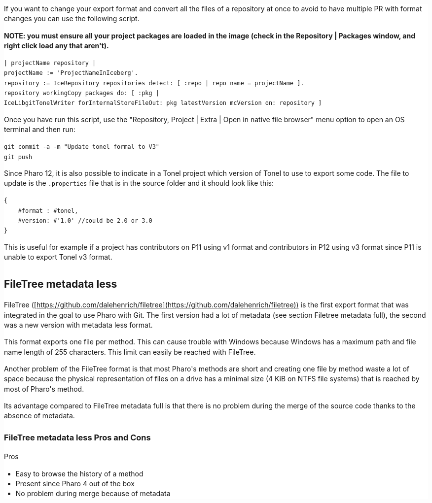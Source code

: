 If you want to change your export format and convert all the files of a repository at once to avoid to have multiple PR with format changes you can use the following script.

**NOTE: you must ensure all your project packages are loaded in the image (check in the Repository | Packages window, and right click load any that aren't).**

```st
| projectName repository |
projectName := 'ProjectNameInIceberg'.
repository := IceRepository repositories detect: [ :repo | repo name = projectName ].
repository workingCopy packages do: [ :pkg |
IceLibgitTonelWriter forInternalStoreFileOut: pkg latestVersion mcVersion on: repository ]
```

Once you have run this script, use the "Repository, Project | Extra | Open in native file browser" menu option to open an OS terminal and then run:
```
git commit -a -m "Update tonel formal to V3"
git push
```

Since Pharo 12, it is also possible to indicate in a Tonel project which version of Tonel to use to export some code. The file to update is the `.properties` file that is in the source folder and it should look like this:

```
{
    #format : #tonel,
    #version: #'1.0' //could be 2.0 or 3.0
}
```

This is useful for example if a project has contributors on P11 using v1 format and contributors in P12 using v3 format since P11 is unable to export Tonel v3 format. 

## FileTree metadata less 

FileTree ([https://github.com/dalehenrich/filetree](https://github.com/dalehenrich/filetree)) is the first export format that was integrated in the goal to use Pharo with Git. The first version had a lot of metadata (see section Filetree metadata full), the second was a new version with metadata less format. 

This format exports one file per method. This can cause trouble with Windows because Windows has a maximum path and file name length of 255 characters. This limit can easily be reached with FileTree. 

Another problem of the FileTree format is that most Pharo's methods are short and creating one file by method waste a lot of space because the physical representation of files on a drive has a minimal size (4 KiB on NTFS file systems) that is reached by most of Pharo's method. 

Its advantage compared to FileTree metadata full is that there is no problem during the merge of the source code thanks to the absence of metadata.

### FileTree metadata less Pros and Cons 

Pros
- Easy to browse the history of a method
- Present since Pharo 4 out of the box
- No problem during merge because of metadata
